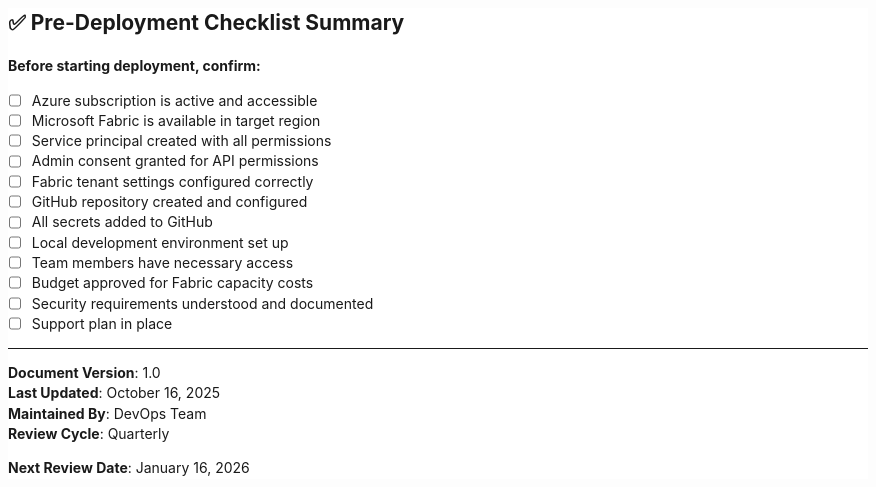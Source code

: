 
## ✅ Pre-Deployment Checklist Summary

**Before starting deployment, confirm:**

- [ ] Azure subscription is active and accessible
- [ ] Microsoft Fabric is available in target region
- [ ] Service principal created with all permissions
- [ ] Admin consent granted for API permissions
- [ ] Fabric tenant settings configured correctly
- [ ] GitHub repository created and configured
- [ ] All secrets added to GitHub
- [ ] Local development environment set up
- [ ] Team members have necessary access
- [ ] Budget approved for Fabric capacity costs
- [ ] Security requirements understood and documented
- [ ] Support plan in place

---

**Document Version**: 1.0  
**Last Updated**: October 16, 2025  
**Maintained By**: DevOps Team  
**Review Cycle**: Quarterly

**Next Review Date**: January 16, 2026

